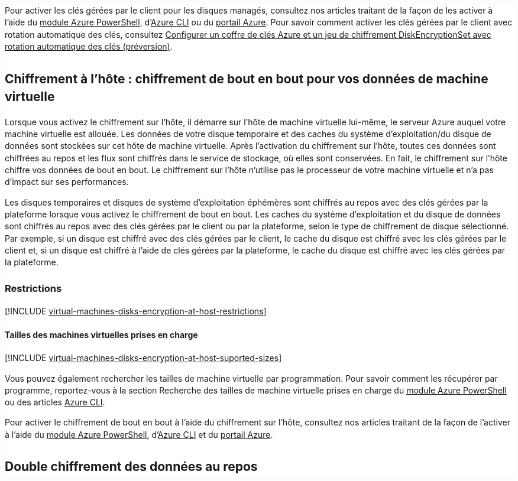 Pour activer les clés gérées par le client pour les disques managés, consultez nos articles traitant de la façon de les activer à l’aide du [module Azure PowerShell](windows/disks-enable-customer-managed-keys-powershell.md), d’[Azure CLI](linux/disks-enable-customer-managed-keys-cli.md) ou du [portail Azure](disks-enable-customer-managed-keys-portal.md). Pour savoir comment activer les clés gérées par le client avec rotation automatique des clés, consultez [Configurer un coffre de clés Azure et un jeu de chiffrement DiskEncryptionSet avec rotation automatique des clés (préversion)](windows/disks-enable-customer-managed-keys-powershell.md#set-up-an-azure-key-vault-and-diskencryptionset-with-automatic-key-rotation-preview).

## <a name="encryption-at-host---end-to-end-encryption-for-your-vm-data"></a>Chiffrement à l’hôte : chiffrement de bout en bout pour vos données de machine virtuelle

Lorsque vous activez le chiffrement sur l’hôte, il démarre sur l’hôte de machine virtuelle lui-même, le serveur Azure auquel votre machine virtuelle est allouée. Les données de votre disque temporaire et des caches du système d’exploitation/du disque de données sont stockées sur cet hôte de machine virtuelle. Après l’activation du chiffrement sur l’hôte, toutes ces données sont chiffrées au repos et les flux sont chiffrés dans le service de stockage, où elles sont conservées. En fait, le chiffrement sur l’hôte chiffre vos données de bout en bout. Le chiffrement sur l’hôte n’utilise pas le processeur de votre machine virtuelle et n’a pas d’impact sur ses performances. 

Les disques temporaires et disques de système d’exploitation éphémères sont chiffrés au repos avec des clés gérées par la plateforme lorsque vous activez le chiffrement de bout en bout. Les caches du système d’exploitation et du disque de données sont chiffrés au repos avec des clés gérées par le client ou par la plateforme, selon le type de chiffrement de disque sélectionné. Par exemple, si un disque est chiffré avec des clés gérées par le client, le cache du disque est chiffré avec les clés gérées par le client et, si un disque est chiffré à l’aide de clés gérées par la plateforme, le cache du disque est chiffré avec les clés gérées par la plateforme.

### <a name="restrictions"></a>Restrictions

[!INCLUDE [virtual-machines-disks-encryption-at-host-restrictions](../../includes/virtual-machines-disks-encryption-at-host-restrictions.md)]

#### <a name="supported-vm-sizes"></a>Tailles des machines virtuelles prises en charge

[!INCLUDE [virtual-machines-disks-encryption-at-host-suported-sizes](../../includes/virtual-machines-disks-encryption-at-host-suported-sizes.md)]

Vous pouvez également rechercher les tailles de machine virtuelle par programmation. Pour savoir comment les récupérer par programme, reportez-vous à la section Recherche des tailles de machine virtuelle prises en charge du [module Azure PowerShell](windows/disks-enable-host-based-encryption-powershell.md#finding-supported-vm-sizes) ou des articles [Azure CLI](linux/disks-enable-host-based-encryption-cli.md#finding-supported-vm-sizes).

Pour activer le chiffrement de bout en bout à l’aide du chiffrement sur l’hôte, consultez nos articles traitant de la façon de l’activer à l’aide du [module Azure PowerShell](windows/disks-enable-host-based-encryption-powershell.md), d’[Azure CLI](linux/disks-enable-host-based-encryption-cli.md) et du [portail Azure](disks-enable-host-based-encryption-portal.md).

## <a name="double-encryption-at-rest"></a>Double chiffrement des données au repos
